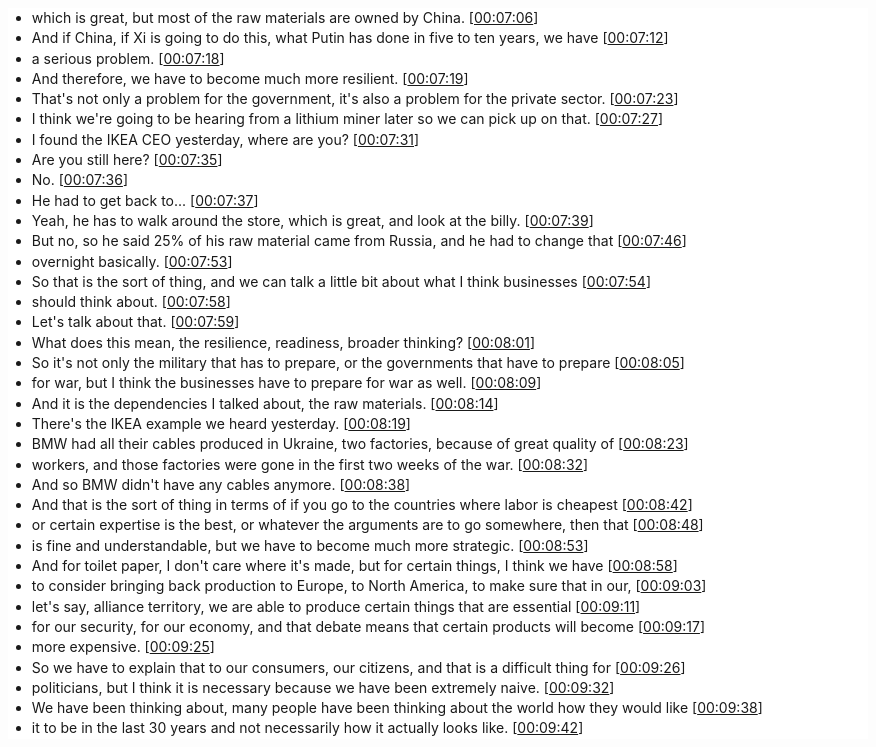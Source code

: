 *  which is great, but most of the raw materials are owned by China. [[00:07:06](https://www.youtube.com/watch?v=rBbSIFpt_UQ&t=426.66s)]
*  And if China, if Xi is going to do this, what Putin has done in five to ten years, we have [[00:07:12](https://www.youtube.com/watch?v=rBbSIFpt_UQ&t=432.3s)]
*  a serious problem. [[00:07:18](https://www.youtube.com/watch?v=rBbSIFpt_UQ&t=438.38s)]
*  And therefore, we have to become much more resilient. [[00:07:19](https://www.youtube.com/watch?v=rBbSIFpt_UQ&t=439.98s)]
*  That's not only a problem for the government, it's also a problem for the private sector. [[00:07:23](https://www.youtube.com/watch?v=rBbSIFpt_UQ&t=443.58000000000004s)]
*  I think we're going to be hearing from a lithium miner later so we can pick up on that. [[00:07:27](https://www.youtube.com/watch?v=rBbSIFpt_UQ&t=447.54s)]
*  I found the IKEA CEO yesterday, where are you? [[00:07:31](https://www.youtube.com/watch?v=rBbSIFpt_UQ&t=451.54s)]
*  Are you still here? [[00:07:35](https://www.youtube.com/watch?v=rBbSIFpt_UQ&t=455.54s)]
*  No. [[00:07:36](https://www.youtube.com/watch?v=rBbSIFpt_UQ&t=456.54s)]
*  He had to get back to... [[00:07:37](https://www.youtube.com/watch?v=rBbSIFpt_UQ&t=457.54s)]
*  Yeah, he has to walk around the store, which is great, and look at the billy. [[00:07:39](https://www.youtube.com/watch?v=rBbSIFpt_UQ&t=459.54s)]
*  But no, so he said 25% of his raw material came from Russia, and he had to change that [[00:07:46](https://www.youtube.com/watch?v=rBbSIFpt_UQ&t=466.54s)]
*  overnight basically. [[00:07:53](https://www.youtube.com/watch?v=rBbSIFpt_UQ&t=473.74s)]
*  So that is the sort of thing, and we can talk a little bit about what I think businesses [[00:07:54](https://www.youtube.com/watch?v=rBbSIFpt_UQ&t=474.54s)]
*  should think about. [[00:07:58](https://www.youtube.com/watch?v=rBbSIFpt_UQ&t=478.54s)]
*  Let's talk about that. [[00:07:59](https://www.youtube.com/watch?v=rBbSIFpt_UQ&t=479.54s)]
*  What does this mean, the resilience, readiness, broader thinking? [[00:08:01](https://www.youtube.com/watch?v=rBbSIFpt_UQ&t=481.54s)]
*  So it's not only the military that has to prepare, or the governments that have to prepare [[00:08:05](https://www.youtube.com/watch?v=rBbSIFpt_UQ&t=485.54s)]
*  for war, but I think the businesses have to prepare for war as well. [[00:08:09](https://www.youtube.com/watch?v=rBbSIFpt_UQ&t=489.54s)]
*  And it is the dependencies I talked about, the raw materials. [[00:08:14](https://www.youtube.com/watch?v=rBbSIFpt_UQ&t=494.54s)]
*  There's the IKEA example we heard yesterday. [[00:08:19](https://www.youtube.com/watch?v=rBbSIFpt_UQ&t=499.54s)]
*  BMW had all their cables produced in Ukraine, two factories, because of great quality of [[00:08:23](https://www.youtube.com/watch?v=rBbSIFpt_UQ&t=503.54s)]
*  workers, and those factories were gone in the first two weeks of the war. [[00:08:32](https://www.youtube.com/watch?v=rBbSIFpt_UQ&t=512.54s)]
*  And so BMW didn't have any cables anymore. [[00:08:38](https://www.youtube.com/watch?v=rBbSIFpt_UQ&t=518.54s)]
*  And that is the sort of thing in terms of if you go to the countries where labor is cheapest [[00:08:42](https://www.youtube.com/watch?v=rBbSIFpt_UQ&t=522.54s)]
*  or certain expertise is the best, or whatever the arguments are to go somewhere, then that [[00:08:48](https://www.youtube.com/watch?v=rBbSIFpt_UQ&t=528.54s)]
*  is fine and understandable, but we have to become much more strategic. [[00:08:53](https://www.youtube.com/watch?v=rBbSIFpt_UQ&t=533.54s)]
*  And for toilet paper, I don't care where it's made, but for certain things, I think we have [[00:08:58](https://www.youtube.com/watch?v=rBbSIFpt_UQ&t=538.54s)]
*  to consider bringing back production to Europe, to North America, to make sure that in our, [[00:09:03](https://www.youtube.com/watch?v=rBbSIFpt_UQ&t=543.54s)]
*  let's say, alliance territory, we are able to produce certain things that are essential [[00:09:11](https://www.youtube.com/watch?v=rBbSIFpt_UQ&t=551.54s)]
*  for our security, for our economy, and that debate means that certain products will become [[00:09:17](https://www.youtube.com/watch?v=rBbSIFpt_UQ&t=557.54s)]
*  more expensive. [[00:09:25](https://www.youtube.com/watch?v=rBbSIFpt_UQ&t=565.54s)]
*  So we have to explain that to our consumers, our citizens, and that is a difficult thing for [[00:09:26](https://www.youtube.com/watch?v=rBbSIFpt_UQ&t=566.54s)]
*  politicians, but I think it is necessary because we have been extremely naive. [[00:09:32](https://www.youtube.com/watch?v=rBbSIFpt_UQ&t=572.54s)]
*  We have been thinking about, many people have been thinking about the world how they would like [[00:09:38](https://www.youtube.com/watch?v=rBbSIFpt_UQ&t=578.54s)]
*  it to be in the last 30 years and not necessarily how it actually looks like. [[00:09:42](https://www.youtube.com/watch?v=rBbSIFpt_UQ&t=582.54s)]